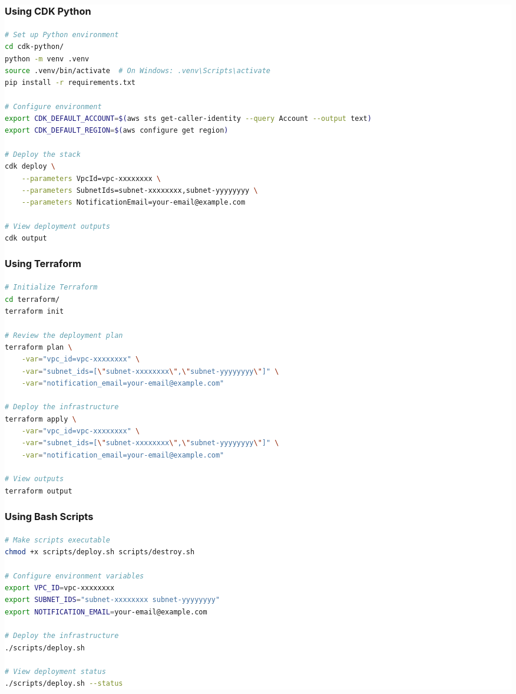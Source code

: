 ### Using CDK Python

```bash
# Set up Python environment
cd cdk-python/
python -m venv .venv
source .venv/bin/activate  # On Windows: .venv\Scripts\activate
pip install -r requirements.txt

# Configure environment
export CDK_DEFAULT_ACCOUNT=$(aws sts get-caller-identity --query Account --output text)
export CDK_DEFAULT_REGION=$(aws configure get region)

# Deploy the stack
cdk deploy \
    --parameters VpcId=vpc-xxxxxxxx \
    --parameters SubnetIds=subnet-xxxxxxxx,subnet-yyyyyyyy \
    --parameters NotificationEmail=your-email@example.com

# View deployment outputs
cdk output
```

### Using Terraform

```bash
# Initialize Terraform
cd terraform/
terraform init

# Review the deployment plan
terraform plan \
    -var="vpc_id=vpc-xxxxxxxx" \
    -var="subnet_ids=[\"subnet-xxxxxxxx\",\"subnet-yyyyyyyy\"]" \
    -var="notification_email=your-email@example.com"

# Deploy the infrastructure
terraform apply \
    -var="vpc_id=vpc-xxxxxxxx" \
    -var="subnet_ids=[\"subnet-xxxxxxxx\",\"subnet-yyyyyyyy\"]" \
    -var="notification_email=your-email@example.com"

# View outputs
terraform output
```

### Using Bash Scripts

```bash
# Make scripts executable
chmod +x scripts/deploy.sh scripts/destroy.sh

# Configure environment variables
export VPC_ID=vpc-xxxxxxxx
export SUBNET_IDS="subnet-xxxxxxxx subnet-yyyyyyyy"
export NOTIFICATION_EMAIL=your-email@example.com

# Deploy the infrastructure
./scripts/deploy.sh

# View deployment status
./scripts/deploy.sh --status
```
